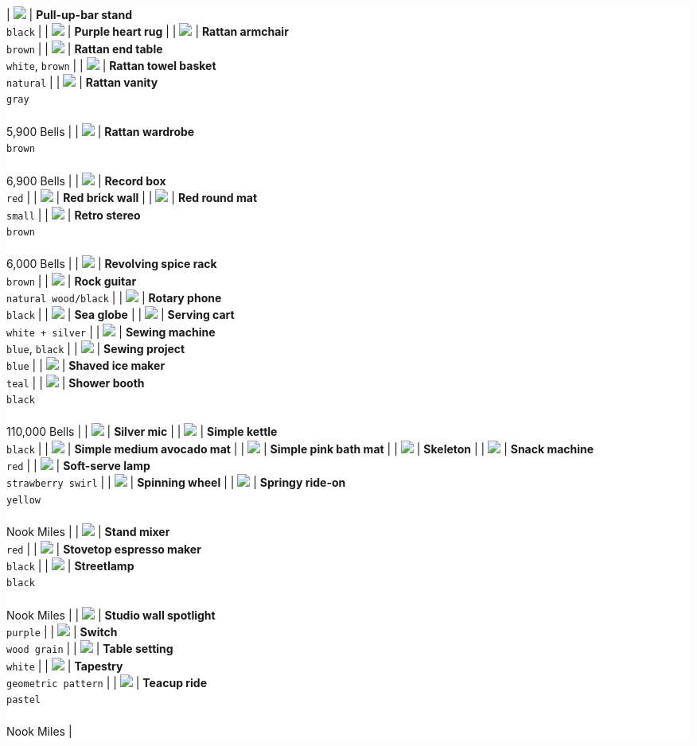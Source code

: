 | ![](https://imgur.com/2NcpD96.png) | **Pull-up-bar stand**<br>`black`  |
| ![](https://imgur.com/9hIxSFy.png) | **Purple heart rug**  |
| ![](https://imgur.com/V632eun.png) | **Rattan armchair**<br>`brown` |
| ![](https://imgur.com/2wTMqCd.png) | **Rattan end table**<br>`white`, `brown` |
| ![](https://imgur.com/KBB5S3U.png) | **Rattan towel basket**<br>`natural` |
| ![](https://imgur.com/DMpu4Fv.png) | **Rattan vanity**<br>`gray`<br><br>5,900 Bells |
| ![](https://imgur.com/oqC9r9v.png) | **Rattan wardrobe**<br>`brown`<br><br>6,900 Bells |
| ![](https://imgur.com/XFNPDbq.png) | **Record box**<br>`red` |
| ![](https://imgur.com/dztahb1.png) | **Red brick wall** |
| ![](https://imgur.com/abnWUR5.png) | **Red round mat**<br>`small` |
| ![](https://imgur.com/pvB6yM7.png) | **Retro stereo**<br>`brown`<br><br>6,000 Bells |
| ![](https://imgur.com/gnQUYOP.png) | **Revolving spice rack**<br>`brown` |
| ![](https://imgur.com/6AnovA7.png) | **Rock guitar**<br>`natural wood/black` |
| ![](https://imgur.com/NbRw7L4.png) | **Rotary phone**<br>`black` |
| ![](https://storage.googleapis.com/acdb/miscellaneous/FtrSeaglobe.png) | **Sea globe** |
| ![](https://imgur.com/SxO49PA.png) | **Serving cart**<br>`white + silver` |
| ![](https://imgur.com/LTk1a39.png) | **Sewing machine**<br>`blue`, `black` |
| ![](https://imgur.com/74J1DWu.png) | **Sewing project**<br>`blue` |
| ![](https://imgur.com/U7Z0SxZ.png) | **Shaved ice maker**<br>`teal` |
| ![](https://imgur.com/Pg0P3pj.png) | **Shower booth**<br>`black`<br><br>110,000 Bells |
| ![](https://imgur.com/706anWa.png) | **Silver mic** |
| ![](https://imgur.com/XuoSfWS.png) | **Simple kettle**<br>`black` |
| ![](https://imgur.com/b2XBjuf.png) | **Simple medium avocado mat** |
| ![](https://imgur.com/MiQpVdr.png) | **Simple pink bath mat** |
| ![](https://imgur.com/mAce9Ux.png) | **Skeleton** |
| ![](https://imgur.com/yQukEvS.png) | **Snack machine**<br>`red` |
| ![](https://imgur.com/5qLH8Ja.png) | **Soft-serve lamp**<br>`strawberry swirl` |
| ![](https://imgur.com/6KhQXNc.png) | **Spinning wheel** |
| ![](https://imgur.com/SLE9HAm.png) | **Springy ride-on**<br>`yellow`<br><br>Nook Miles |
| ![](https://imgur.com/1RmVQpt.png) | **Stand mixer**<br>`red` |
| ![](https://imgur.com/4362TpE.png) | **Stovetop espresso maker**<br>`black` |
| ![](https://imgur.com/m0lNJDv.png) | **Streetlamp**<br>`black`<br><br>Nook Miles |
| ![](https://imgur.com/K7NRD50.png) | **Studio wall spotlight**<br>`purple` |
| ![](https://imgur.com/Szalumu.png) | **Switch**<br>`wood grain` |
| ![](https://imgur.com/tN2xm4S.png) | **Table setting**<br>`white` |
| ![](https://imgur.com/PNiJ5UP.png) | **Tapestry**<br>`geometric pattern` |
| ![](https://imgur.com/w7FSa54.png) | **Teacup ride**<br>`pastel`<br><br>Nook Miles |